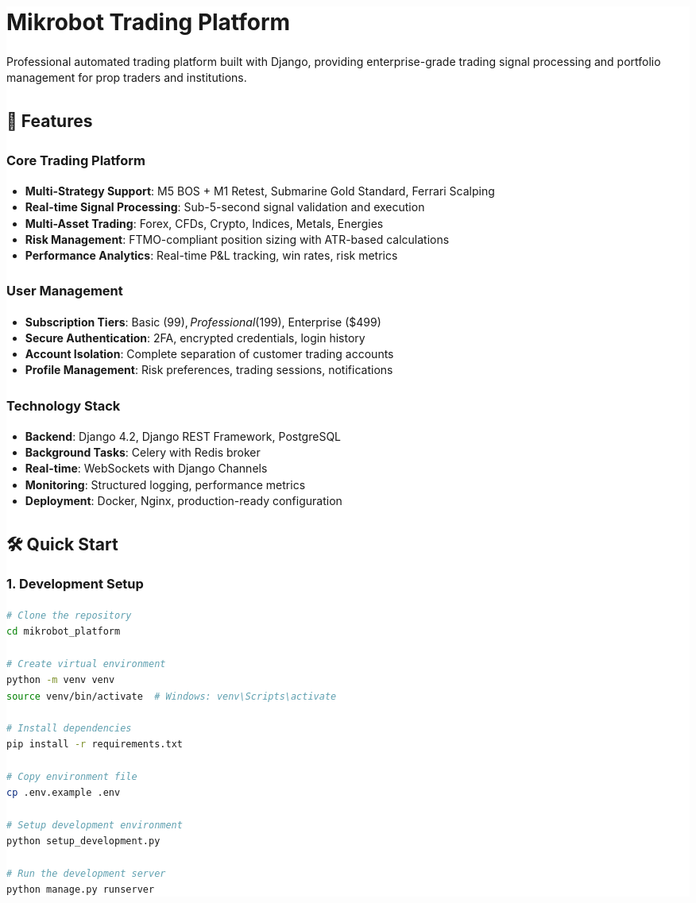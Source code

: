 # Mikrobot Trading Platform

Professional automated trading platform built with Django, providing enterprise-grade trading signal processing and portfolio management for prop traders and institutions.

## 🚀 Features

### Core Trading Platform
- **Multi-Strategy Support**: M5 BOS + M1 Retest, Submarine Gold Standard, Ferrari Scalping
- **Real-time Signal Processing**: Sub-5-second signal validation and execution
- **Multi-Asset Trading**: Forex, CFDs, Crypto, Indices, Metals, Energies
- **Risk Management**: FTMO-compliant position sizing with ATR-based calculations
- **Performance Analytics**: Real-time P&L tracking, win rates, risk metrics

### User Management
- **Subscription Tiers**: Basic ($99), Professional ($199), Enterprise ($499)
- **Secure Authentication**: 2FA, encrypted credentials, login history
- **Account Isolation**: Complete separation of customer trading accounts
- **Profile Management**: Risk preferences, trading sessions, notifications

### Technology Stack
- **Backend**: Django 4.2, Django REST Framework, PostgreSQL
- **Background Tasks**: Celery with Redis broker
- **Real-time**: WebSockets with Django Channels
- **Monitoring**: Structured logging, performance metrics
- **Deployment**: Docker, Nginx, production-ready configuration

## 🛠️ Quick Start

### 1. Development Setup

```bash
# Clone the repository
cd mikrobot_platform

# Create virtual environment
python -m venv venv
source venv/bin/activate  # Windows: venv\Scripts\activate

# Install dependencies
pip install -r requirements.txt

# Copy environment file
cp .env.example .env

# Setup development environment
python setup_development.py

# Run the development server
python manage.py runserver
```
